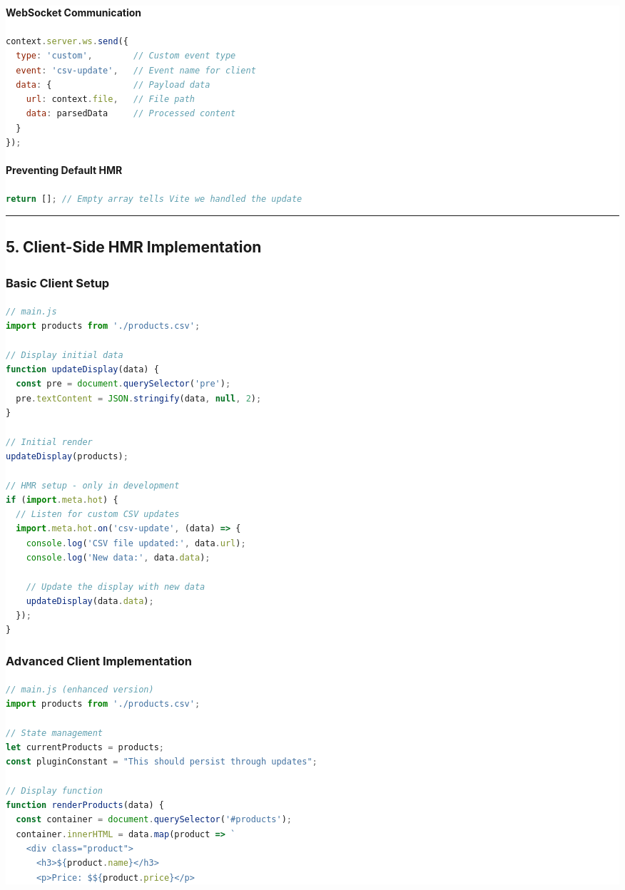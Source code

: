 #### WebSocket Communication
```javascript
context.server.ws.send({
  type: 'custom',        // Custom event type
  event: 'csv-update',   // Event name for client
  data: {                // Payload data
    url: context.file,   // File path
    data: parsedData     // Processed content
  }
});
```

#### Preventing Default HMR
```javascript
return []; // Empty array tells Vite we handled the update
```

---

## 5. Client-Side HMR Implementation

### Basic Client Setup
```javascript
// main.js
import products from './products.csv';

// Display initial data
function updateDisplay(data) {
  const pre = document.querySelector('pre');
  pre.textContent = JSON.stringify(data, null, 2);
}

// Initial render
updateDisplay(products);

// HMR setup - only in development
if (import.meta.hot) {
  // Listen for custom CSV updates
  import.meta.hot.on('csv-update', (data) => {
    console.log('CSV file updated:', data.url);
    console.log('New data:', data.data);
    
    // Update the display with new data
    updateDisplay(data.data);
  });
}
```

### Advanced Client Implementation
```javascript
// main.js (enhanced version)
import products from './products.csv';

// State management
let currentProducts = products;
const pluginConstant = "This should persist through updates";

// Display function
function renderProducts(data) {
  const container = document.querySelector('#products');
  container.innerHTML = data.map(product => `
    <div class="product">
      <h3>${product.name}</h3>
      <p>Price: $${product.price}</p>
```